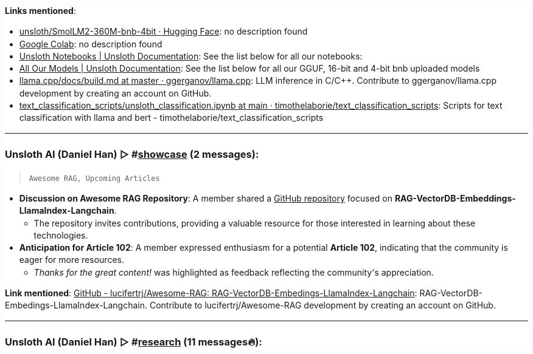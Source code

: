 
<div class="linksMentioned">

<strong>Links mentioned</strong>:

<ul>
<li>
<a href="https://huggingface.co/unsloth/SmolLM2-360M-bnb-4bit">unsloth/SmolLM2-360M-bnb-4bit · Hugging Face</a>: no description found</li><li><a href="https://colab.research.google.com/drive/1Ys44kVvmeZtnICzWz0xgpRnrIOjZAuxp?usp=sharing">Google Colab</a>: no description found</li><li><a href="https://docs.unsloth.ai/get-started/unsloth-notebooks">Unsloth Notebooks | Unsloth Documentation</a>: See the list below for all our notebooks:</li><li><a href="https://docs.unsloth.ai/get-started/all-our-models">All Our Models | Unsloth Documentation</a>: See the list below for all our GGUF, 16-bit and 4-bit bnb uploaded models</li><li><a href="https://github.com/ggerganov/llama.cpp/blob/master/docs/build.md">llama.cpp/docs/build.md at master · ggerganov/llama.cpp</a>: LLM inference in C/C++. Contribute to ggerganov/llama.cpp development by creating an account on GitHub.</li><li><a href="https://github.com/timothelaborie/text_classification_scripts/blob/main/unsloth_classification.ipynb">text_classification_scripts/unsloth_classification.ipynb at main · timothelaborie/text_classification_scripts</a>: Scripts for text classification with llama and bert - timothelaborie/text_classification_scripts
</li>
</ul>

</div>
  

---


### **Unsloth AI (Daniel Han) ▷ #[showcase](https://discord.com/channels/1179035537009545276/1179779344894263297/1314945004996919418)** (2 messages): 

> `Awesome RAG, Upcoming Articles` 


- **Discussion on Awesome RAG Repository**: A member shared a [GitHub repository](https://github.com/lucifertrj/Awesome-RAG) focused on **RAG-VectorDB-Embeddings-LlamaIndex-Langchain**.
   - The repository invites contributions, providing a valuable resource for those interested in learning about these technologies.
- **Anticipation for Article 102**: A member expressed enthusiasm for a potential **Article 102**, indicating that the community is eager for more resources.
   - *Thanks for the great content!* was highlighted as feedback reflecting the community's appreciation.



**Link mentioned**: <a href="https://github.com/lucifertrj/Awesome-RAG/">GitHub - lucifertrj/Awesome-RAG: RAG-VectorDB-Embedings-LlamaIndex-Langchain</a>: RAG-VectorDB-Embedings-LlamaIndex-Langchain. Contribute to lucifertrj/Awesome-RAG development by creating an account on GitHub.

  

---


### **Unsloth AI (Daniel Han) ▷ #[research](https://discord.com/channels/1179035537009545276/1257011997250424842/1314849149530804266)** (11 messages🔥): 
